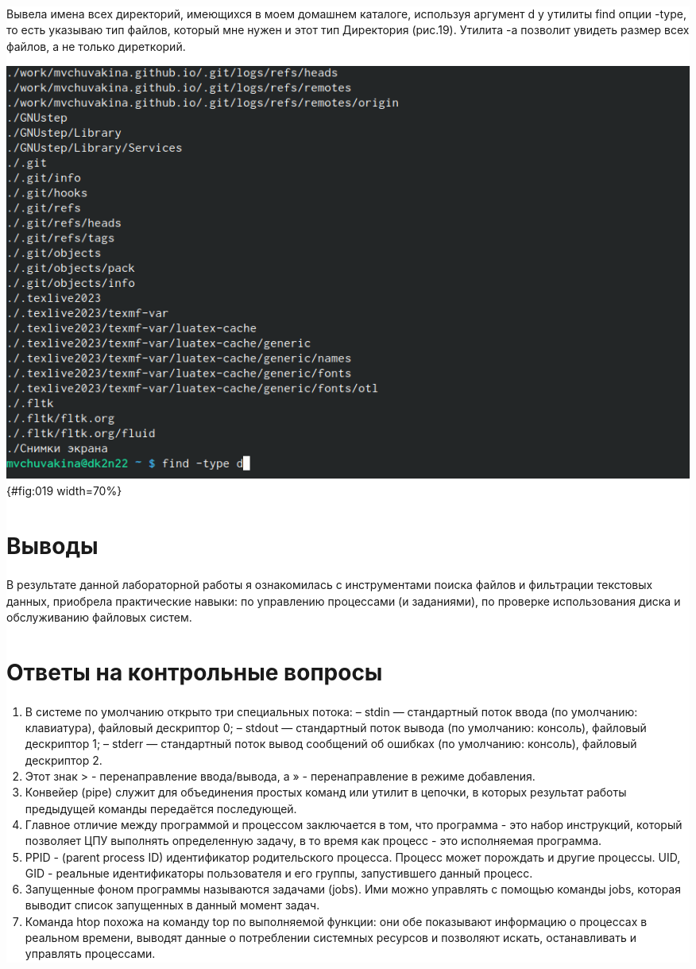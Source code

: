 Вывела имена всех директорий, имеющихся в моем домашнем каталоге, используя аргумент d у утилиты find опции -type, то есть указываю тип файлов, который мне нужен и этот тип Директория (рис.19). Утилита -а позволит увидеть размер всех файлов, а не только диреткорий.

![Вывод всех директорий](image/19.png){#fig:019 width=70%}


# Выводы

В результате данной лабораторной работы я ознакомилась с инструментами поиска файлов и фильтрации текстовых данных, приобрела практические навыки: по управлению процессами (и заданиями), по
проверке использования диска и обслуживанию файловых систем.

# Ответы на контрольные вопросы

1. В системе по умолчанию открыто три специальных потока: – stdin — стандартный поток ввода (по умолчанию: клавиатура), файловый дескриптор 0; – stdout — стандартный поток вывода (по умолчанию: консоль), файловый дескриптор 1; – stderr — стандартный поток вывод сообщений об ошибках (по умолчанию: консоль), файловый дескриптор 2.
2. Этот знак > - перенаправление ввода/вывода, а » - перенаправление в режиме добавления.
3. Конвейер (pipe) служит для объединения простых команд или утилит в цепочки, в которых результат работы предыдущей команды передаётся последующей.
4. Главное отличие между программой и процессом заключается в том, что программа - это набор инструкций, который позволяет ЦПУ выполнять определенную задачу, в то время как процесс - это исполняемая программа.
5.  PPID - (parent process ID) идентификатор родительского процесса. Процесс может порождать и другие процессы. UID, GID - реальные идентификаторы пользователя и его группы, запустившего данный процесс.
6. Запущенные фоном программы называются задачами (jobs). Ими можно управлять с помощью команды jobs, которая выводит список запущенных в данный момент задач.
7. Команда htop похожа на команду top по выполняемой функции: они обе показывают информацию о процессах в реальном времени, выводят данные о потреблении системных ресурсов и позволяют искать, останавливать и управлять процессами.
